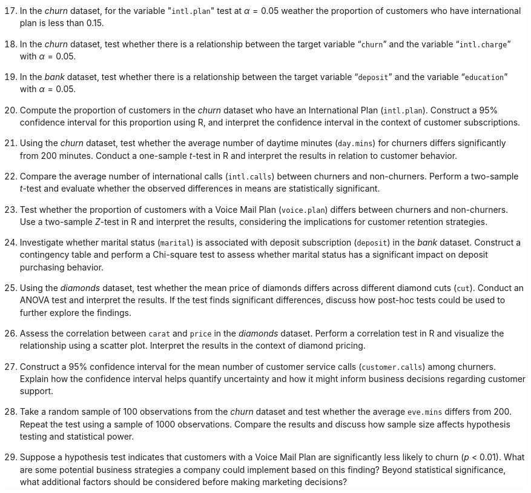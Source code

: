 17. In the *churn* dataset, for the variable "`intl.plan`" test at $\alpha=0.05$ weather the proportion of customers who have international plan is less than 0.15.

18. In the *churn* dataset, test whether there is a relationship between the target variable “`churn`” and the variable “`intl.charge`” with $\alpha=0.05$. 

19. In the *bank* dataset, test whether there is a relationship between the target variable “`deposit`” and the variable “`education`” with $\alpha=0.05$. 

20. Compute the proportion of customers in the *churn* dataset who have an International Plan (`intl.plan`). Construct a 95% confidence interval for this proportion using R, and interpret the confidence interval in the context of customer subscriptions.  

21. Using the *churn* dataset, test whether the average number of daytime minutes (`day.mins`) for churners differs significantly from 200 minutes. Conduct a one-sample *t*-test in R and interpret the results in relation to customer behavior.  

22. Compare the average number of international calls (`intl.calls`) between churners and non-churners. Perform a two-sample *t*-test and evaluate whether the observed differences in means are statistically significant.  

23. Test whether the proportion of customers with a Voice Mail Plan (`voice.plan`) differs between churners and non-churners. Use a two-sample *Z*-test in R and interpret the results, considering the implications for customer retention strategies.  

24. Investigate whether marital status (`marital`) is associated with deposit subscription (`deposit`) in the *bank* dataset. Construct a contingency table and perform a Chi-square test to assess whether marital status has a significant impact on deposit purchasing behavior.  

25. Using the *diamonds* dataset, test whether the mean price of diamonds differs across different diamond cuts (`cut`). Conduct an ANOVA test and interpret the results. If the test finds significant differences, discuss how post-hoc tests could be used to further explore the findings.  

26. Assess the correlation between `carat` and `price` in the *diamonds* dataset. Perform a correlation test in R and visualize the relationship using a scatter plot. Interpret the results in the context of diamond pricing.  

27. Construct a 95% confidence interval for the mean number of customer service calls (`customer.calls`) among churners. Explain how the confidence interval helps quantify uncertainty and how it might inform business decisions regarding customer support.  

28. Take a random sample of 100 observations from the *churn* dataset and test whether the average `eve.mins` differs from 200. Repeat the test using a sample of 1000 observations. Compare the results and discuss how sample size affects hypothesis testing and statistical power.  

29. Suppose a hypothesis test indicates that customers with a Voice Mail Plan are significantly less likely to churn (*p* < 0.01). What are some potential business strategies a company could implement based on this finding? Beyond statistical significance, what additional factors should be considered before making marketing decisions?  

